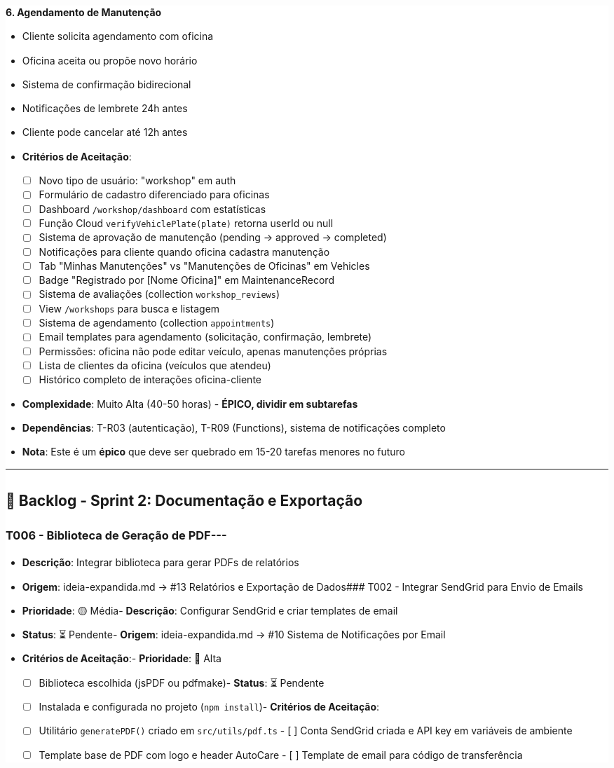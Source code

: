   **6. Agendamento de Manutenção**
  - Cliente solicita agendamento com oficina
  - Oficina aceita ou propõe novo horário
  - Sistema de confirmação bidirecional
  - Notificações de lembrete 24h antes
  - Cliente pode cancelar até 12h antes

- **Critérios de Aceitação**:
  - [ ] Novo tipo de usuário: "workshop" em auth
  - [ ] Formulário de cadastro diferenciado para oficinas
  - [ ] Dashboard `/workshop/dashboard` com estatísticas
  - [ ] Função Cloud `verifyVehiclePlate(plate)` retorna userId ou null
  - [ ] Sistema de aprovação de manutenção (pending → approved → completed)
  - [ ] Notificações para cliente quando oficina cadastra manutenção
  - [ ] Tab "Minhas Manutenções" vs "Manutenções de Oficinas" em Vehicles
  - [ ] Badge "Registrado por [Nome Oficina]" em MaintenanceRecord
  - [ ] Sistema de avaliações (collection `workshop_reviews`)
  - [ ] View `/workshops` para busca e listagem
  - [ ] Sistema de agendamento (collection `appointments`)
  - [ ] Email templates para agendamento (solicitação, confirmação, lembrete)
  - [ ] Permissões: oficina não pode editar veículo, apenas manutenções próprias
  - [ ] Lista de clientes da oficina (veículos que atendeu)
  - [ ] Histórico completo de interações oficina-cliente
- **Complexidade**: Muito Alta (40-50 horas) - **ÉPICO, dividir em subtarefas**
- **Dependências**: T-R03 (autenticação), T-R09 (Functions), sistema de notificações completo
- **Nota**: Este é um **épico** que deve ser quebrado em 15-20 tarefas menores no futuro

---

## 📌 Backlog - Sprint 2: Documentação e Exportação



### T006 - Biblioteca de Geração de PDF---

- **Descrição**: Integrar biblioteca para gerar PDFs de relatórios

- **Origem**: ideia-expandida.md → #13 Relatórios e Exportação de Dados### T002 - Integrar SendGrid para Envio de Emails

- **Prioridade**: 🟡 Média- **Descrição**: Configurar SendGrid e criar templates de email

- **Status**: ⏳ Pendente- **Origem**: ideia-expandida.md → #10 Sistema de Notificações por Email

- **Critérios de Aceitação**:- **Prioridade**: 🔴 Alta

  - [ ] Biblioteca escolhida (jsPDF ou pdfmake)- **Status**: ⏳ Pendente

  - [ ] Instalada e configurada no projeto (`npm install`)- **Critérios de Aceitação**:

  - [ ] Utilitário `generatePDF()` criado em `src/utils/pdf.ts`  - [ ] Conta SendGrid criada e API key em variáveis de ambiente

  - [ ] Template base de PDF com logo e header AutoCare  - [ ] Template de email para código de transferência
